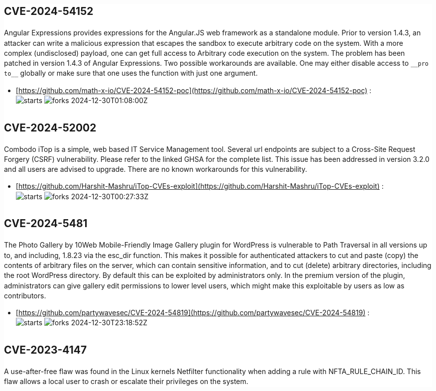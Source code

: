 ## CVE-2024-54152
 Angular Expressions provides expressions for the Angular.JS web framework as a standalone module. Prior to version 1.4.3, an attacker can write a malicious expression that escapes the sandbox to execute arbitrary code on the system. With a more complex (undisclosed) payload, one can get full access to Arbitrary code execution on the system. The problem has been patched in version 1.4.3 of Angular Expressions. Two possible workarounds are available. One may either disable access to `__proto__` globally or make sure that one uses the function with just one argument.

- [https://github.com/math-x-io/CVE-2024-54152-poc](https://github.com/math-x-io/CVE-2024-54152-poc) :  
![starts](https://img.shields.io/github/stars/math-x-io/CVE-2024-54152-poc.svg) 
![forks](https://img.shields.io/github/forks/math-x-io/CVE-2024-54152-poc.svg) 
2024-12-30T01:08:00Z

## CVE-2024-52002
 Combodo iTop is a simple, web based IT Service Management tool. Several url endpoints are subject to a Cross-Site Request Forgery (CSRF) vulnerability. Please refer to the linked GHSA for the complete list. This issue has been addressed in version 3.2.0 and all users are advised to upgrade. There are no known workarounds for this vulnerability.

- [https://github.com/Harshit-Mashru/iTop-CVEs-exploit](https://github.com/Harshit-Mashru/iTop-CVEs-exploit) :  
![starts](https://img.shields.io/github/stars/Harshit-Mashru/iTop-CVEs-exploit.svg) 
![forks](https://img.shields.io/github/forks/Harshit-Mashru/iTop-CVEs-exploit.svg) 
2024-12-30T00:27:33Z

## CVE-2024-5481
 The Photo Gallery by 10Web  Mobile-Friendly Image Gallery plugin for WordPress is vulnerable to Path Traversal in all versions up to, and including, 1.8.23 via the esc_dir function. This makes it possible for authenticated attackers to cut and paste (copy) the contents of arbitrary files on the server, which can contain sensitive information, and to cut (delete) arbitrary directories, including the root WordPress directory. By default this can be exploited by administrators only. In the premium version of the plugin, administrators can give gallery edit permissions to lower level users, which might make this exploitable by users as low as contributors.

- [https://github.com/partywavesec/CVE-2024-54819](https://github.com/partywavesec/CVE-2024-54819) :  
![starts](https://img.shields.io/github/stars/partywavesec/CVE-2024-54819.svg) 
![forks](https://img.shields.io/github/forks/partywavesec/CVE-2024-54819.svg) 
2024-12-30T23:18:52Z

## CVE-2023-4147
 A use-after-free flaw was found in the Linux kernels Netfilter functionality when adding a rule with NFTA_RULE_CHAIN_ID. This flaw allows a local user to crash or escalate their privileges on the system.
